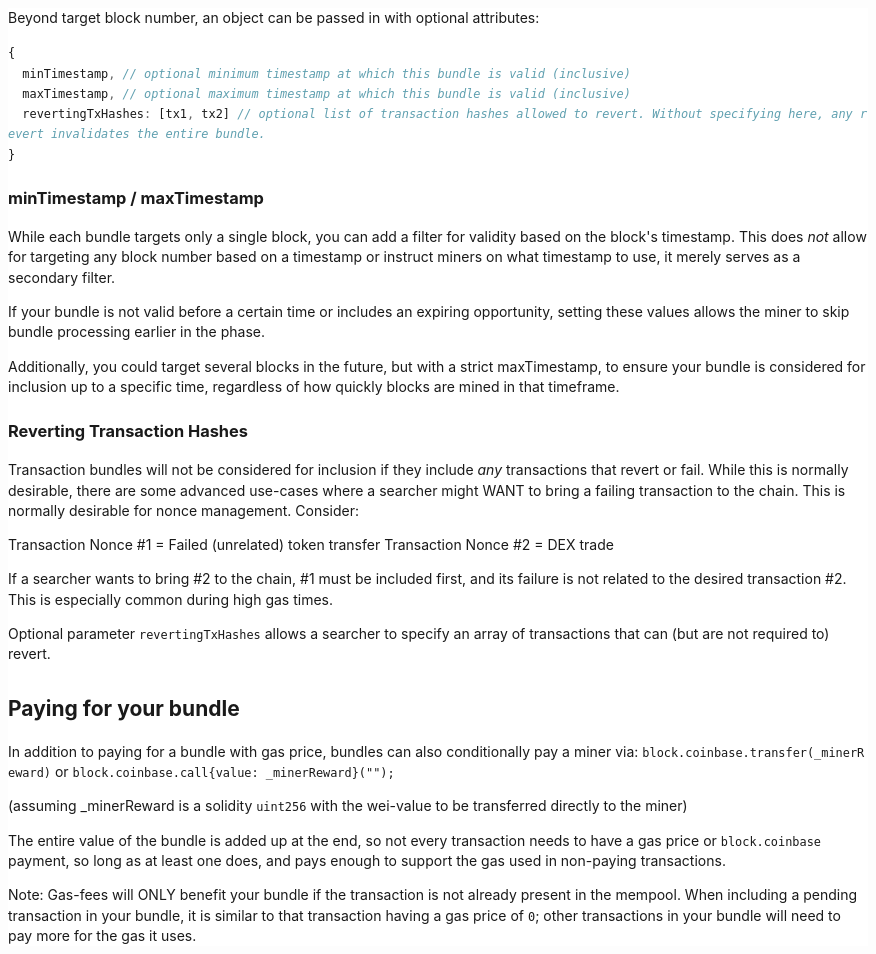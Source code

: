 Beyond target block number, an object can be passed in with optional attributes:

```ts
{
  minTimestamp, // optional minimum timestamp at which this bundle is valid (inclusive)
  maxTimestamp, // optional maximum timestamp at which this bundle is valid (inclusive)
  revertingTxHashes: [tx1, tx2] // optional list of transaction hashes allowed to revert. Without specifying here, any revert invalidates the entire bundle.
}
```

### minTimestamp / maxTimestamp

While each bundle targets only a single block, you can add a filter for validity based on the block's timestamp. This does _not_ allow for targeting any block number based on a timestamp or instruct miners on what timestamp to use, it merely serves as a secondary filter.

If your bundle is not valid before a certain time or includes an expiring opportunity, setting these values allows the miner to skip bundle processing earlier in the phase.

Additionally, you could target several blocks in the future, but with a strict maxTimestamp, to ensure your bundle is considered for inclusion up to a specific time, regardless of how quickly blocks are mined in that timeframe.

### Reverting Transaction Hashes

Transaction bundles will not be considered for inclusion if they include _any_ transactions that revert or fail. While this is normally desirable, there are some advanced use-cases where a searcher might WANT to bring a failing transaction to the chain. This is normally desirable for nonce management. Consider:

Transaction Nonce #1 = Failed (unrelated) token transfer
Transaction Nonce #2 = DEX trade

If a searcher wants to bring #2 to the chain, #1 must be included first, and its failure is not related to the desired transaction #2. This is especially common during high gas times.

Optional parameter `revertingTxHashes` allows a searcher to specify an array of transactions that can (but are not required to) revert.

## Paying for your bundle

In addition to paying for a bundle with gas price, bundles can also conditionally pay a miner via:
`block.coinbase.transfer(_minerReward)`
or
`block.coinbase.call{value: _minerReward}("");`

(assuming _minerReward is a solidity `uint256` with the wei-value to be transferred directly to the miner)

The entire value of the bundle is added up at the end, so not every transaction needs to have a gas price or `block.coinbase` payment, so long as at least one does, and pays enough to support the gas used in non-paying transactions.

Note: Gas-fees will ONLY benefit your bundle if the transaction is not already present in the mempool. When including a pending transaction in your bundle, it is similar to that transaction having a gas price of `0`; other transactions in your bundle will need to pay more for the gas it uses.
